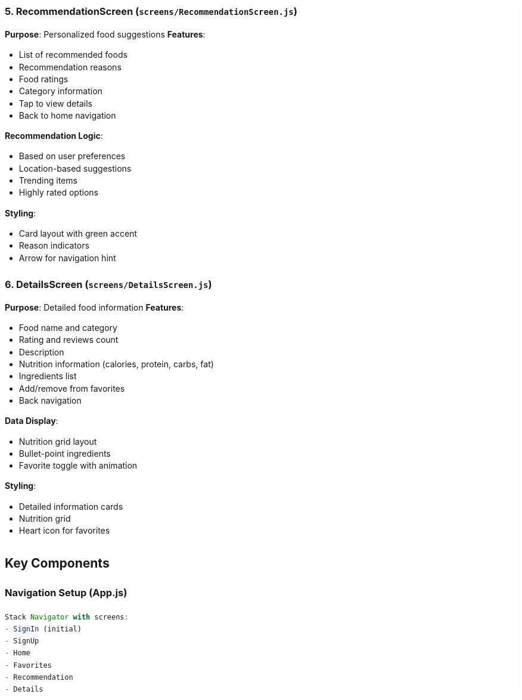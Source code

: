 ### 5. RecommendationScreen (`screens/RecommendationScreen.js`)
**Purpose**: Personalized food suggestions
**Features**:
- List of recommended foods
- Recommendation reasons
- Food ratings
- Category information
- Tap to view details
- Back to home navigation

**Recommendation Logic**:
- Based on user preferences
- Location-based suggestions
- Trending items
- Highly rated options

**Styling**:
- Card layout with green accent
- Reason indicators
- Arrow for navigation hint

### 6. DetailsScreen (`screens/DetailsScreen.js`)
**Purpose**: Detailed food information
**Features**:
- Food name and category
- Rating and reviews count
- Description
- Nutrition information (calories, protein, carbs, fat)
- Ingredients list
- Add/remove from favorites
- Back navigation

**Data Display**:
- Nutrition grid layout
- Bullet-point ingredients
- Favorite toggle with animation

**Styling**:
- Detailed information cards
- Nutrition grid
- Heart icon for favorites

## Key Components

### Navigation Setup (App.js)
```javascript
Stack Navigator with screens:
- SignIn (initial)
- SignUp
- Home
- Favorites
- Recommendation
- Details
```
